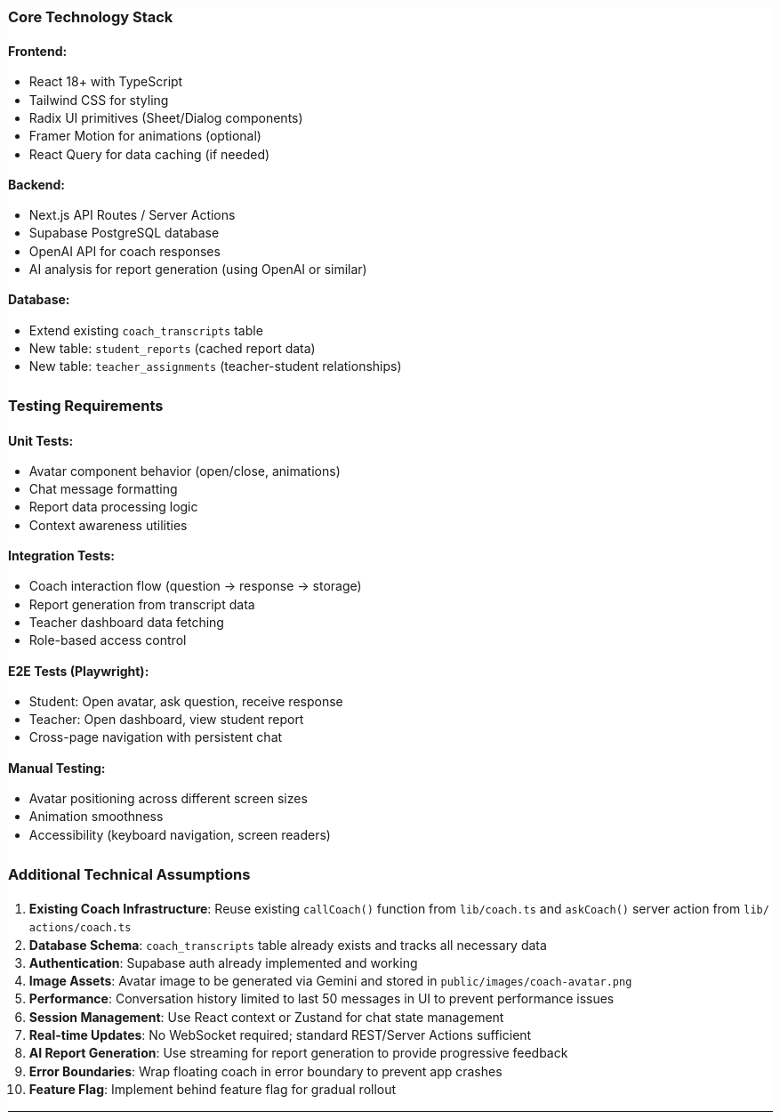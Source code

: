 ### Core Technology Stack

**Frontend:**
- React 18+ with TypeScript
- Tailwind CSS for styling
- Radix UI primitives (Sheet/Dialog components)
- Framer Motion for animations (optional)
- React Query for data caching (if needed)

**Backend:**
- Next.js API Routes / Server Actions
- Supabase PostgreSQL database
- OpenAI API for coach responses
- AI analysis for report generation (using OpenAI or similar)

**Database:**
- Extend existing `coach_transcripts` table
- New table: `student_reports` (cached report data)
- New table: `teacher_assignments` (teacher-student relationships)

### Testing Requirements

**Unit Tests:**
- Avatar component behavior (open/close, animations)
- Chat message formatting
- Report data processing logic
- Context awareness utilities

**Integration Tests:**
- Coach interaction flow (question → response → storage)
- Report generation from transcript data
- Teacher dashboard data fetching
- Role-based access control

**E2E Tests (Playwright):**
- Student: Open avatar, ask question, receive response
- Teacher: Open dashboard, view student report
- Cross-page navigation with persistent chat

**Manual Testing:**
- Avatar positioning across different screen sizes
- Animation smoothness
- Accessibility (keyboard navigation, screen readers)

### Additional Technical Assumptions

1. **Existing Coach Infrastructure**: Reuse existing `callCoach()` function from `lib/coach.ts` and `askCoach()` server action from `lib/actions/coach.ts`
2. **Database Schema**: `coach_transcripts` table already exists and tracks all necessary data
3. **Authentication**: Supabase auth already implemented and working
4. **Image Assets**: Avatar image to be generated via Gemini and stored in `public/images/coach-avatar.png`
5. **Performance**: Conversation history limited to last 50 messages in UI to prevent performance issues
6. **Session Management**: Use React context or Zustand for chat state management
7. **Real-time Updates**: No WebSocket required; standard REST/Server Actions sufficient
8. **AI Report Generation**: Use streaming for report generation to provide progressive feedback
9. **Error Boundaries**: Wrap floating coach in error boundary to prevent app crashes
10. **Feature Flag**: Implement behind feature flag for gradual rollout

---